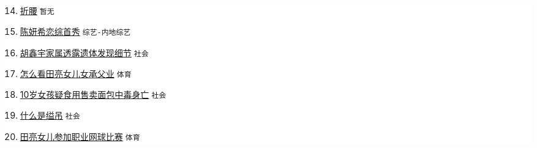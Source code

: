 14. [折腰](https://m.weibo.cn/search?containerid=100103type%3D1%26t%3D10%26q%3D%E6%8A%98%E8%85%B0&stream_entry_id=31&isnewpage=1&extparam=seat%3D1%26realpos%3D13%26band_rank%3D13%26lcate%3D5001%26pos%3D12%26c_type%3D31%26filter_type%3Drealtimehot%26flag%3D1%26q%3D%25E6%258A%2598%25E8%2585%25B0%26stream_entry_id%3D31%26dgr%3D0%26cate%3D5001%26display_time%3D1675069458%26pre_seqid%3D16750694582770250570243&luicode=10000011&lfid=106003type%3D25%26t%3D3%26disable_hot%3D1%26filter_type%3Drealtimehot) `暂无` 

15. [陈妍希恋综首秀](https://m.weibo.cn/search?containerid=100103type%3D1%26t%3D10%26q%3D%23%E9%99%88%E5%A6%8D%E5%B8%8C%E6%81%8B%E7%BB%BC%E9%A6%96%E7%A7%80%23&stream_entry_id=31&isnewpage=1&extparam=seat%3D1%26realpos%3D14%26band_rank%3D14%26lcate%3D5001%26pos%3D13%26c_type%3D31%26filter_type%3Drealtimehot%26flag%3D0%26q%3D%2523%25E9%2599%2588%25E5%25A6%258D%25E5%25B8%258C%25E6%2581%258B%25E7%25BB%25BC%25E9%25A6%2596%25E7%25A7%2580%2523%26stream_entry_id%3D31%26dgr%3D0%26cate%3D5001%26display_time%3D1675069458%26pre_seqid%3D16750694582770250570243&luicode=10000011&lfid=106003type%3D25%26t%3D3%26disable_hot%3D1%26filter_type%3Drealtimehot) `综艺-内地综艺` 

16. [胡鑫宇家属透露遗体发现细节](https://m.weibo.cn/search?containerid=100103type%3D1%26t%3D10%26q%3D%23%E8%83%A1%E9%91%AB%E5%AE%87%E5%AE%B6%E5%B1%9E%E9%80%8F%E9%9C%B2%E9%81%97%E4%BD%93%E5%8F%91%E7%8E%B0%E7%BB%86%E8%8A%82%23&stream_entry_id=31&isnewpage=1&extparam=seat%3D1%26realpos%3D15%26band_rank%3D15%26lcate%3D5001%26pos%3D14%26c_type%3D31%26filter_type%3Drealtimehot%26flag%3D0%26q%3D%2523%25E8%2583%25A1%25E9%2591%25AB%25E5%25AE%2587%25E5%25AE%25B6%25E5%25B1%259E%25E9%2580%258F%25E9%259C%25B2%25E9%2581%2597%25E4%25BD%2593%25E5%258F%2591%25E7%258E%25B0%25E7%25BB%2586%25E8%258A%2582%2523%26stream_entry_id%3D31%26dgr%3D0%26cate%3D5001%26display_time%3D1675069458%26pre_seqid%3D16750694582770250570243&luicode=10000011&lfid=106003type%3D25%26t%3D3%26disable_hot%3D1%26filter_type%3Drealtimehot) `社会` 

17. [怎么看田亮女儿女承父业](https://m.weibo.cn/search?containerid=100103type%3D1%26t%3D10%26q%3D%23%E6%80%8E%E4%B9%88%E7%9C%8B%E7%94%B0%E4%BA%AE%E5%A5%B3%E5%84%BF%E5%A5%B3%E6%89%BF%E7%88%B6%E4%B8%9A%23&stream_entry_id=31&isnewpage=1&extparam=seat%3D1%26realpos%3D16%26band_rank%3D16%26lcate%3D5001%26pos%3D15%26c_type%3D31%26filter_type%3Drealtimehot%26flag%3D1%26q%3D%2523%25E6%2580%258E%25E4%25B9%2588%25E7%259C%258B%25E7%2594%25B0%25E4%25BA%25AE%25E5%25A5%25B3%25E5%2584%25BF%25E5%25A5%25B3%25E6%2589%25BF%25E7%2588%25B6%25E4%25B8%259A%2523%26stream_entry_id%3D31%26dgr%3D0%26cate%3D5001%26display_time%3D1675069458%26pre_seqid%3D16750694582770250570243&luicode=10000011&lfid=106003type%3D25%26t%3D3%26disable_hot%3D1%26filter_type%3Drealtimehot) `体育` 

18. [10岁女孩疑食用售卖面包中毒身亡](https://m.weibo.cn/search?containerid=100103type%3D1%26t%3D10%26q%3D%2310%E5%B2%81%E5%A5%B3%E5%AD%A9%E7%96%91%E9%A3%9F%E7%94%A8%E5%94%AE%E5%8D%96%E9%9D%A2%E5%8C%85%E4%B8%AD%E6%AF%92%E8%BA%AB%E4%BA%A1%23&stream_entry_id=31&isnewpage=1&extparam=seat%3D1%26realpos%3D17%26band_rank%3D17%26lcate%3D5001%26pos%3D16%26c_type%3D31%26filter_type%3Drealtimehot%26flag%3D0%26q%3D%252310%25E5%25B2%2581%25E5%25A5%25B3%25E5%25AD%25A9%25E7%2596%2591%25E9%25A3%259F%25E7%2594%25A8%25E5%2594%25AE%25E5%258D%2596%25E9%259D%25A2%25E5%258C%2585%25E4%25B8%25AD%25E6%25AF%2592%25E8%25BA%25AB%25E4%25BA%25A1%2523%26stream_entry_id%3D31%26dgr%3D0%26cate%3D5001%26display_time%3D1675069458%26pre_seqid%3D16750694582770250570243&luicode=10000011&lfid=106003type%3D25%26t%3D3%26disable_hot%3D1%26filter_type%3Drealtimehot) `社会` 

19. [什么是缢吊](https://m.weibo.cn/search?containerid=100103type%3D1%26t%3D10%26q%3D%23%E4%BB%80%E4%B9%88%E6%98%AF%E7%BC%A2%E5%90%8A%23&stream_entry_id=31&isnewpage=1&extparam=seat%3D1%26realpos%3D18%26band_rank%3D18%26lcate%3D5001%26pos%3D17%26c_type%3D31%26filter_type%3Drealtimehot%26flag%3D2%26q%3D%2523%25E4%25BB%2580%25E4%25B9%2588%25E6%2598%25AF%25E7%25BC%25A2%25E5%2590%258A%2523%26stream_entry_id%3D31%26dgr%3D0%26cate%3D5001%26display_time%3D1675069458%26pre_seqid%3D16750694582770250570243&luicode=10000011&lfid=106003type%3D25%26t%3D3%26disable_hot%3D1%26filter_type%3Drealtimehot) `社会` 

20. [田亮女儿参加职业网球比赛](https://m.weibo.cn/search?containerid=100103type%3D1%26t%3D10%26q%3D%23%E7%94%B0%E4%BA%AE%E5%A5%B3%E5%84%BF%E5%8F%82%E5%8A%A0%E8%81%8C%E4%B8%9A%E7%BD%91%E7%90%83%E6%AF%94%E8%B5%9B%23&stream_entry_id=31&isnewpage=1&extparam=seat%3D1%26realpos%3D19%26band_rank%3D19%26lcate%3D5001%26pos%3D18%26c_type%3D31%26filter_type%3Drealtimehot%26flag%3D2%26q%3D%2523%25E7%2594%25B0%25E4%25BA%25AE%25E5%25A5%25B3%25E5%2584%25BF%25E5%258F%2582%25E5%258A%25A0%25E8%2581%258C%25E4%25B8%259A%25E7%25BD%2591%25E7%2590%2583%25E6%25AF%2594%25E8%25B5%259B%2523%26stream_entry_id%3D31%26dgr%3D0%26cate%3D5001%26display_time%3D1675069458%26pre_seqid%3D16750694582770250570243&luicode=10000011&lfid=106003type%3D25%26t%3D3%26disable_hot%3D1%26filter_type%3Drealtimehot) `体育` 
